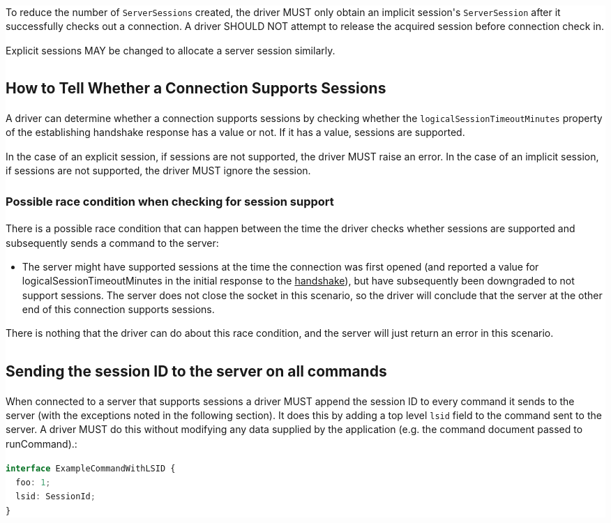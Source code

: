 To reduce the number of `ServerSessions` created, the driver MUST only obtain an implicit session's `ServerSession`
after it successfully checks out a connection. A driver SHOULD NOT attempt to release the acquired session before
connection check in.

Explicit sessions MAY be changed to allocate a server session similarly.

## How to Tell Whether a Connection Supports Sessions

A driver can determine whether a connection supports sessions by checking whether the `logicalSessionTimeoutMinutes`
property of the establishing handshake response has a value or not. If it has a value, sessions are supported.

In the case of an explicit session, if sessions are not supported, the driver MUST raise an error. In the case of an
implicit session, if sessions are not supported, the driver MUST ignore the session.

### Possible race condition when checking for session support

There is a possible race condition that can happen between the time the driver checks whether sessions are supported and
subsequently sends a command to the server:

- The server might have supported sessions at the time the connection was first opened (and reported a value for
  logicalSessionTimeoutMinutes in the initial response to the [handshake](../mongodb-handshake/handshake.rst)), but have
  subsequently been downgraded to not support sessions. The server does not close the socket in this scenario, so the
  driver will conclude that the server at the other end of this connection supports sessions.

There is nothing that the driver can do about this race condition, and the server will just return an error in this
scenario.

## Sending the session ID to the server on all commands

When connected to a server that supports sessions a driver MUST append the session ID to every command it sends to the
server (with the exceptions noted in the following section). It does this by adding a top level `lsid` field to the
command sent to the server. A driver MUST do this without modifying any data supplied by the application (e.g. the
command document passed to runCommand).:

```typescript
interface ExampleCommandWithLSID {
  foo: 1;
  lsid: SessionId;
}
```
